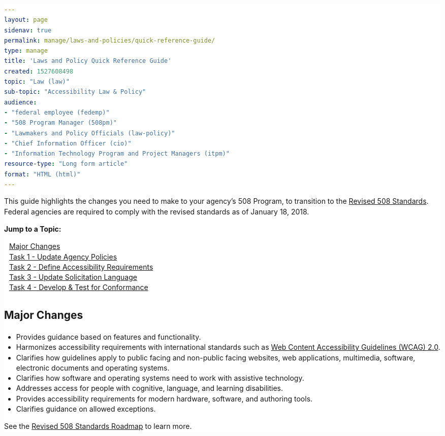 ```yaml
---
layout: page
sidenav: true
permalink: manage/laws-and-policies/quick-reference-guide/
type: manage
title: 'Laws and Policy Quick Reference Guide'
created: 1527608498
topic: "Law (law)"
sub-topic: "Accessibility Law & Policy"
audience:
- "federal employee (fedemp)"
- "508 Program Manager (508pm)"
- "Lawmakers and Policy Officials (law-policy)"
- "Chief Information Officer (cio)"
- "Information Technology Program and Project Managers (itpm)"
resource-type: "Long form article"
format: "HTML (html)"
---
```


This guide highlights the changes you need to make to your agency&rsquo;s 508 Program, to transition to the [Revised 508 Standards][1]. Federal agencies are required to comply with the revised standards as of January 18, 2018.

<div class="grid-row">
  <div class="grid-col-auto jump-links">
    <strong>Jump to a Topic:</strong>
    <ul style="list-style-type:none; padding-left: 10px">
      <li><a href="#changes">Major Changes</a></li>
      <li><a href="#policies">Task 1 - Update Agency Policies</a></li>
      <li><a href="#requirements">Task 2 - Define Accessibility Requirements</a></li>
      <li><a href="#language">Task 3 - Update Solicitation Language</a></li>
      <li><a href="#develop">Task 4 - Develop & Test for Conformance</a></li>
    </ul>
  </div>
</div>

<h2 id="changes">
  Major Changes
</h2>

  * Provides guidance based on features and functionality.
  * Harmonizes accessibility requirements with international standards such as [Web Content Accessibility Guidelines (WCAG) 2.0][7].
  * Clarifies how guidelines apply to public facing and non-public facing websites, web applications, multimedia, software, electronic documents and operating systems.
  * Clarifies how software and operating systems need to work with assistive technology.
  * Addresses access for people with cognitive, language, and learning disabilities.
  * Provides accessibility requirements for modern hardware, software, and authoring tools.
  * Clarifies guidance on allowed exceptions.

See the [Revised 508 Standards Roadmap][8] to learn more.


 [1]: https://www.access-board.gov/guidelines-and-standards/communications-and-it/about-the-ict-refresh/final-rule
 [2]: #changes
 [3]: #policies
 [4]: #requirements
 [5]: #language
 [6]:  #develop
 [7]: http://www.w3.org/TR/WCAG20/
 [8]: {{site.baseurl}}/manage/program-roadmap
 [9]: {{site.baseurl}}/manage/laws-and-policies/update-agency-policies
 [10]: {{site.baseurl}}/manage/identify-user-needs
 [11]: {{site.baseurl}}/manage/support-accessible-content
 [12]: {{site.baseurl}}/art
 [13]: https://assets.section508.gov/files/508-standards-applicability-checklist.docx
 [14]: {{site.baseurl}}/buy/determine-508-standards-exceptions
 [15]: https://www.access-board.gov/ict/wcag2ict.html
 [18]: {{site.baseurl}}/buy/request-accessibility-information
 [19]: https://www.itic.org/dotAsset/db71ce67-c44a-4925-8d46-f8a76c3a1db2.doc
 [20]: {{site.baseurl}}/buy/define-accessibility-criteria
 [21]: https://training.section508.gov/accessibility-of-ict-for-government-executives/index.html
 [22]: https://training.section508.gov/508-training/courses/508-basics/index.html
 [23]: https://training.section508.gov/508-training/courses/micro-purchase-new/lesson1/index.html
 [25]: https://training.section508.gov/508-training/courses/procurement/index.html
 [26]: {{site.baseurl}}/content/files/standards-exceptions-chart.docx 
 [27]: {{site.baseurl}}/create/software-websites
 [28]: {{site.baseurl}}/test/documents
 [29]: https://training.section508.gov/508-training/courses/508-basics/index.html